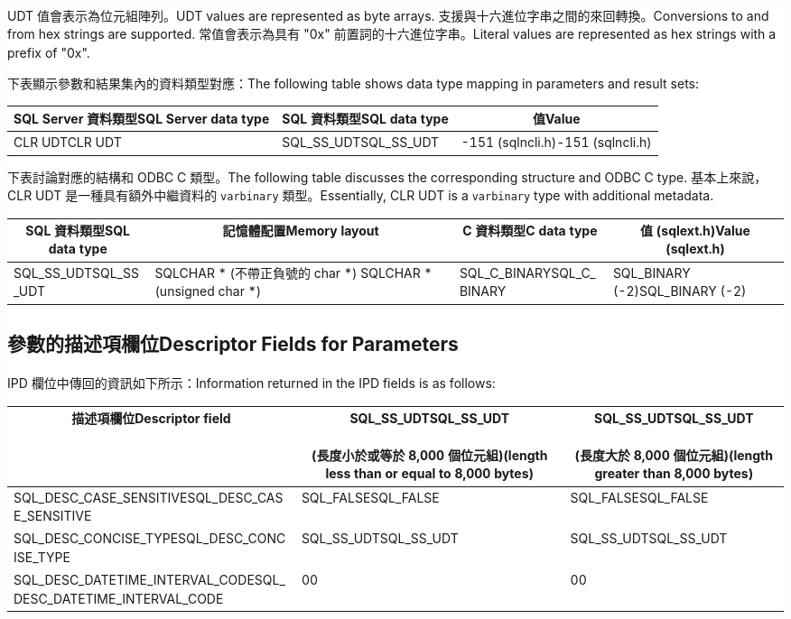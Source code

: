  <span data-ttu-id="ac528-109">UDT 值會表示為位元組陣列。</span><span class="sxs-lookup"><span data-stu-id="ac528-109">UDT values are represented as byte arrays.</span></span> <span data-ttu-id="ac528-110">支援與十六進位字串之間的來回轉換。</span><span class="sxs-lookup"><span data-stu-id="ac528-110">Conversions to and from hex strings are supported.</span></span> <span data-ttu-id="ac528-111">常值會表示為具有 "0x" 前置詞的十六進位字串。</span><span class="sxs-lookup"><span data-stu-id="ac528-111">Literal values are represented as hex strings with a prefix of "0x".</span></span>  
  
 <span data-ttu-id="ac528-112">下表顯示參數和結果集內的資料類型對應：</span><span class="sxs-lookup"><span data-stu-id="ac528-112">The following table shows data type mapping in parameters and result sets:</span></span>  
  
|<span data-ttu-id="ac528-113">SQL Server 資料類型</span><span class="sxs-lookup"><span data-stu-id="ac528-113">SQL Server data type</span></span>|<span data-ttu-id="ac528-114">SQL 資料類型</span><span class="sxs-lookup"><span data-stu-id="ac528-114">SQL data type</span></span>|<span data-ttu-id="ac528-115">值</span><span class="sxs-lookup"><span data-stu-id="ac528-115">Value</span></span>|  
|--------------------------|-------------------|-----------|  
|<span data-ttu-id="ac528-116">CLR UDT</span><span class="sxs-lookup"><span data-stu-id="ac528-116">CLR UDT</span></span>|<span data-ttu-id="ac528-117">SQL_SS_UDT</span><span class="sxs-lookup"><span data-stu-id="ac528-117">SQL_SS_UDT</span></span>|<span data-ttu-id="ac528-118">-151 (sqlncli.h)</span><span class="sxs-lookup"><span data-stu-id="ac528-118">-151 (sqlncli.h)</span></span>|  
  
 <span data-ttu-id="ac528-119">下表討論對應的結構和 ODBC C 類型。</span><span class="sxs-lookup"><span data-stu-id="ac528-119">The following table discusses the corresponding structure and ODBC C type.</span></span> <span data-ttu-id="ac528-120">基本上來說，CLR UDT 是一種具有額外中繼資料的 `varbinary` 類型。</span><span class="sxs-lookup"><span data-stu-id="ac528-120">Essentially, CLR UDT is a `varbinary` type with additional metadata.</span></span>  
  
|<span data-ttu-id="ac528-121">SQL 資料類型</span><span class="sxs-lookup"><span data-stu-id="ac528-121">SQL data type</span></span>|<span data-ttu-id="ac528-122">記憶體配置</span><span class="sxs-lookup"><span data-stu-id="ac528-122">Memory layout</span></span>|<span data-ttu-id="ac528-123">C 資料類型</span><span class="sxs-lookup"><span data-stu-id="ac528-123">C data type</span></span>|<span data-ttu-id="ac528-124">值 (sqlext.h)</span><span class="sxs-lookup"><span data-stu-id="ac528-124">Value (sqlext.h)</span></span>|  
|-------------------|-------------------|-----------------|------------------------|  
|<span data-ttu-id="ac528-125">SQL_SS_UDT</span><span class="sxs-lookup"><span data-stu-id="ac528-125">SQL_SS_UDT</span></span>|<span data-ttu-id="ac528-126">SQLCHAR \* (不帶正負號的 char \*) </span><span class="sxs-lookup"><span data-stu-id="ac528-126">SQLCHAR \*(unsigned char \*)</span></span>|<span data-ttu-id="ac528-127">SQL_C_BINARY</span><span class="sxs-lookup"><span data-stu-id="ac528-127">SQL_C_BINARY</span></span>|<span data-ttu-id="ac528-128">SQL_BINARY (-2)</span><span class="sxs-lookup"><span data-stu-id="ac528-128">SQL_BINARY (-2)</span></span>|  
  
## <a name="descriptor-fields-for-parameters"></a><span data-ttu-id="ac528-129">參數的描述項欄位</span><span class="sxs-lookup"><span data-stu-id="ac528-129">Descriptor Fields for Parameters</span></span>  
 <span data-ttu-id="ac528-130">IPD 欄位中傳回的資訊如下所示：</span><span class="sxs-lookup"><span data-stu-id="ac528-130">Information returned in the IPD fields is as follows:</span></span>  
  
|<span data-ttu-id="ac528-131">描述項欄位</span><span class="sxs-lookup"><span data-stu-id="ac528-131">Descriptor field</span></span>|<span data-ttu-id="ac528-132">SQL_SS_UDT</span><span class="sxs-lookup"><span data-stu-id="ac528-132">SQL_SS_UDT</span></span><br /><br /> <span data-ttu-id="ac528-133">(長度小於或等於 8,000 個位元組)</span><span class="sxs-lookup"><span data-stu-id="ac528-133">(length less than or equal to 8,000 bytes)</span></span>|<span data-ttu-id="ac528-134">SQL_SS_UDT</span><span class="sxs-lookup"><span data-stu-id="ac528-134">SQL_SS_UDT</span></span><br /><br /> <span data-ttu-id="ac528-135">(長度大於 8,000 個位元組)</span><span class="sxs-lookup"><span data-stu-id="ac528-135">(length greater than 8,000 bytes)</span></span>|  
|----------------------|-------------------------------------------------------------------|----------------------------------------------------------|  
|<span data-ttu-id="ac528-136">SQL_DESC_CASE_SENSITIVE</span><span class="sxs-lookup"><span data-stu-id="ac528-136">SQL_DESC_CASE_SENSITIVE</span></span>|<span data-ttu-id="ac528-137">SQL_FALSE</span><span class="sxs-lookup"><span data-stu-id="ac528-137">SQL_FALSE</span></span>|<span data-ttu-id="ac528-138">SQL_FALSE</span><span class="sxs-lookup"><span data-stu-id="ac528-138">SQL_FALSE</span></span>|  
|<span data-ttu-id="ac528-139">SQL_DESC_CONCISE_TYPE</span><span class="sxs-lookup"><span data-stu-id="ac528-139">SQL_DESC_CONCISE_TYPE</span></span>|<span data-ttu-id="ac528-140">SQL_SS_UDT</span><span class="sxs-lookup"><span data-stu-id="ac528-140">SQL_SS_UDT</span></span>|<span data-ttu-id="ac528-141">SQL_SS_UDT</span><span class="sxs-lookup"><span data-stu-id="ac528-141">SQL_SS_UDT</span></span>|  
|<span data-ttu-id="ac528-142">SQL_DESC_DATETIME_INTERVAL_CODE</span><span class="sxs-lookup"><span data-stu-id="ac528-142">SQL_DESC_DATETIME_INTERVAL_CODE</span></span>|<span data-ttu-id="ac528-143">0</span><span class="sxs-lookup"><span data-stu-id="ac528-143">0</span></span>|<span data-ttu-id="ac528-144">0</span><span class="sxs-lookup"><span data-stu-id="ac528-144">0</span></span>|  